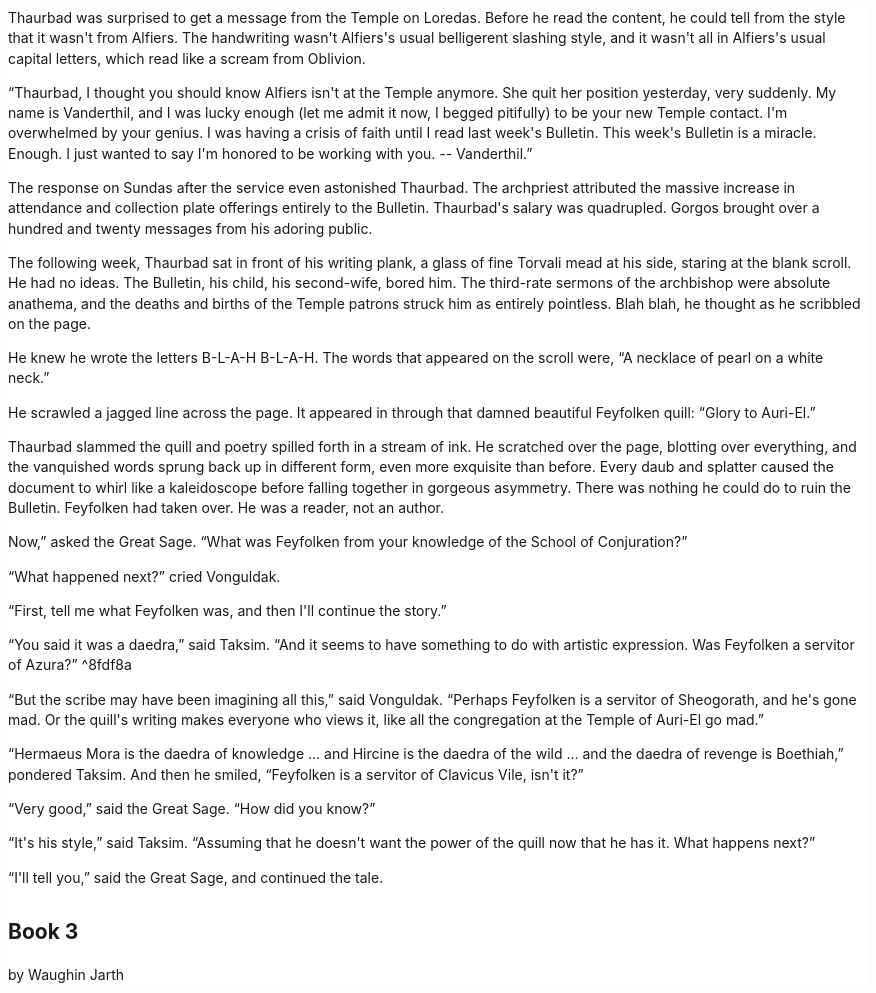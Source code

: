 Thaurbad was surprised to get a message from the Temple on Loredas. Before he read the content, he could tell from the style that it wasn't from Alfiers. The handwriting wasn't Alfiers's usual belligerent slashing style, and it wasn't all in Alfiers's usual capital letters, which read like a scream from Oblivion.  
  
“Thaurbad, I thought you should know Alfiers isn't at the Temple anymore. She quit her position yesterday, very suddenly. My name is Vanderthil, and I was lucky enough (let me admit it now, I begged pitifully) to be your new Temple contact. I'm overwhelmed by your genius. I was having a crisis of faith until I read last week's Bulletin. This week's Bulletin is a miracle. Enough. I just wanted to say I'm honored to be working with you. -- Vanderthil.”  
  
The response on Sundas after the service even astonished Thaurbad. The archpriest attributed the massive increase in attendance and collection plate offerings entirely to the Bulletin. Thaurbad's salary was quadrupled. Gorgos brought over a hundred and twenty messages from his adoring public.  
  
The following week, Thaurbad sat in front of his writing plank, a glass of fine Torvali mead at his side, staring at the blank scroll. He had no ideas. The Bulletin, his child, his second-wife, bored him. The third-rate sermons of the archbishop were absolute anathema, and the deaths and births of the Temple patrons struck him as entirely pointless. Blah blah, he thought as he scribbled on the page.  
  
He knew he wrote the letters B-L-A-H B-L-A-H. The words that appeared on the scroll were, “A necklace of pearl on a white neck.”  
  
He scrawled a jagged line across the page. It appeared in through that damned beautiful Feyfolken quill: “Glory to Auri-El.”  
  
Thaurbad slammed the quill and poetry spilled forth in a stream of ink. He scratched over the page, blotting over everything, and the vanquished words sprung back up in different form, even more exquisite than before. Every daub and splatter caused the document to whirl like a kaleidoscope before falling together in gorgeous asymmetry. There was nothing he could do to ruin the Bulletin. Feyfolken had taken over. He was a reader, not an author.  
  
Now,” asked the Great Sage. “What was Feyfolken from your knowledge of the School of Conjuration?”  
  
“What happened next?” cried Vonguldak.  
  
“First, tell me what Feyfolken was, and then I'll continue the story.”  
  
“You said it was a daedra,” said Taksim. “And it seems to have something to do with artistic expression. Was Feyfolken a servitor of Azura?”   ^8fdf8a
  
“But the scribe may have been imagining all this,” said Vonguldak. “Perhaps Feyfolken is a servitor of Sheogorath, and he's gone mad. Or the quill's writing makes everyone who views it, like all the congregation at the Temple of Auri-El go mad.”  
  
“Hermaeus Mora is the daedra of knowledge ... and Hircine is the daedra of the wild ... and the daedra of revenge is Boethiah,” pondered Taksim. And then he smiled, “Feyfolken is a servitor of Clavicus Vile, isn't it?”  
  
“Very good,” said the Great Sage. “How did you know?”  
  
“It's his style,” said Taksim. “Assuming that he doesn't want the power of the quill now that he has it. What happens next?”  
  
“I'll tell you,” said the Great Sage, and continued the tale.
## Book 3  
by Waughin Jarth  
